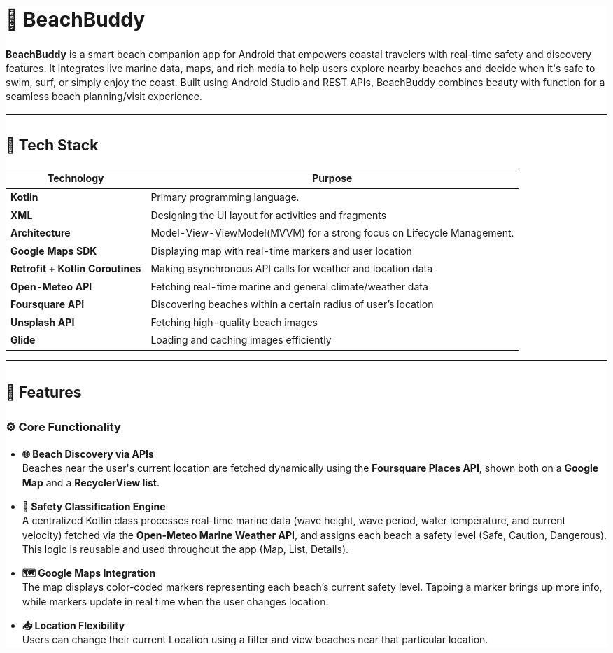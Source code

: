 # 🌊 BeachBuddy

**BeachBuddy** is a smart beach companion app for Android that empowers coastal travelers with real-time safety and discovery features. It integrates live marine data, maps, and rich media to help users explore nearby beaches and decide when it's safe to swim, surf, or simply enjoy the coast. Built using Android Studio and REST APIs, BeachBuddy combines beauty with function for a seamless beach planning/visit experience.

---

## 🧰 Tech Stack

| Technology                | Purpose                                                                    |
| ------------------------- | -------------------------------------------------------------------------- |
| **Kotlin**                | Primary programming language.                        |
| **XML**                   | Designing the UI layout for activities and fragments                       |
| **Architecture**    | Model-View-ViewModel(MVVM) for a strong focus on Lifecycle Management.             |
| **Google Maps SDK**       | Displaying map with real-time markers and user location                    |
| **Retrofit + Kotlin Coroutines** | Making asynchronous API calls for weather and location data                |
| **Open-Meteo API**        | Fetching real-time marine and general climate/weather data |
| **Foursquare API**        | Discovering beaches within a certain radius of user’s location                                   |
| **Unsplash API**          | Fetching high-quality beach images                                         |
| **Glide**                 | Loading and caching images efficiently                                     |

---

## 🌟 Features

### ⚙️ Core Functionality

- **🌐 Beach Discovery via APIs**  
  Beaches near the user's current location are fetched dynamically using the **Foursquare Places API**, shown both on a **Google Map** and a **RecyclerView list**.

- **🧠 Safety Classification Engine**  
  A centralized Kotlin class processes real-time marine data (wave height, wave period, water temperature, and current velocity) fetched via the **Open-Meteo Marine Weather API**, and assigns each beach a safety level (Safe, Caution, Dangerous). This logic is reusable and used throughout the app (Map, List, Details).

- **🗺️ Google Maps Integration**  
  The map displays color-coded markers representing each beach’s current safety level. Tapping a marker brings up more info, while markers update in real time when the user changes location.

- **📥 Location Flexibility**  
  Users can change their current Location using a filter and view beaches near that particular location.
